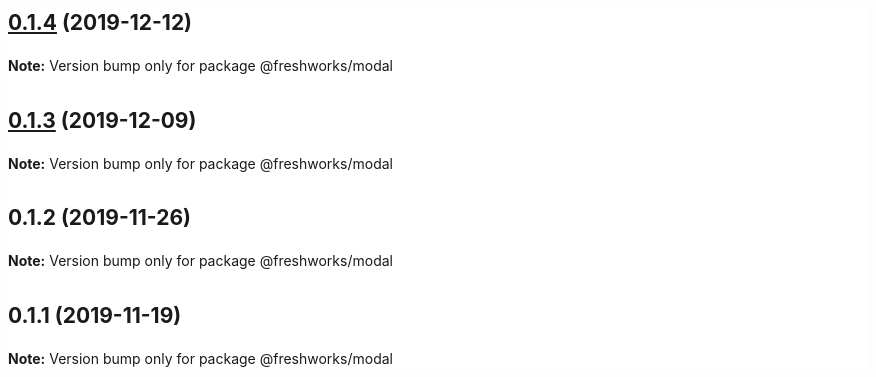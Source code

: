 ## [0.1.4](https://github.com/freshdesk/nucleus/compare/@freshworks/modal@0.1.3...@freshworks/modal@0.1.4) (2019-12-12)

**Note:** Version bump only for package @freshworks/modal





## [0.1.3](https://github.com/freshdesk/nucleus/compare/@freshworks/modal@0.1.2...@freshworks/modal@0.1.3) (2019-12-09)

**Note:** Version bump only for package @freshworks/modal





## 0.1.2 (2019-11-26)

**Note:** Version bump only for package @freshworks/modal





## 0.1.1 (2019-11-19)

**Note:** Version bump only for package @freshworks/modal
